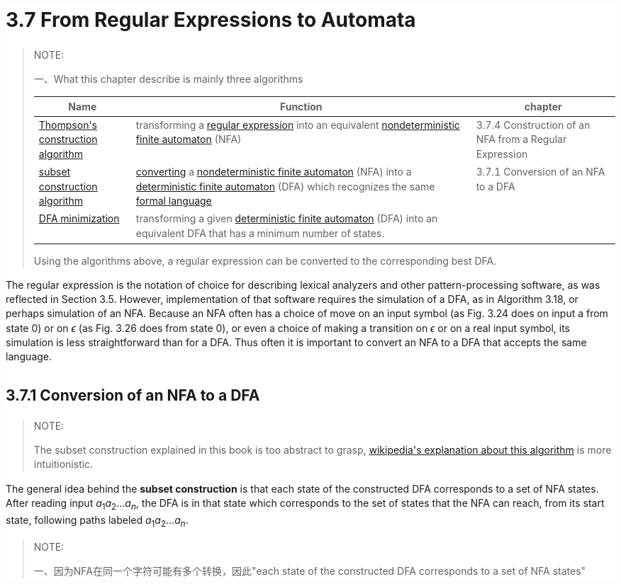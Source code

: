 # 3.7 From Regular Expressions to Automata

> NOTE: 
>
> 一、What this chapter describe is mainly three algorithms
>
> | Name                                                         | Function                                                     | chapter                                                |
> | ------------------------------------------------------------ | ------------------------------------------------------------ | ------------------------------------------------------ |
> | [Thompson's construction algorithm](https://en.wikipedia.org/wiki/Thompson%27s_construction) | transforming a [regular expression](https://en.wikipedia.org/wiki/Regular_expression) into an equivalent [nondeterministic finite automaton](https://en.wikipedia.org/wiki/Nondeterministic_finite_automaton) (NFA) | 3.7.4 Construction of an NFA from a Regular Expression |
> | [subset construction algorithm](https://en.wikipedia.org/wiki/Subset_construction_algorithm) | [converting](https://en.wikipedia.org/wiki/Automata_construction) a [nondeterministic finite automaton](https://en.wikipedia.org/wiki/Nondeterministic_finite_automaton) (NFA) into a [deterministic finite automaton](https://en.wikipedia.org/wiki/Deterministic_finite_automaton) (DFA) which recognizes the same [formal language](https://en.wikipedia.org/wiki/Formal_language) | 3.7.1 Conversion of an NFA to a DFA                    |
> | [DFA minimization](https://en.wikipedia.org/wiki/DFA_minimization) | transforming a given [deterministic finite automaton](https://en.wikipedia.org/wiki/Deterministic_finite_automaton) (DFA) into an equivalent DFA that has a minimum number of states. |                                                        |
>
>
> Using the algorithms above, a regular expression can be converted to the corresponding best DFA. 

The regular expression is the notation of choice for describing lexical analyzers and other pattern-processing software, as was reflected in Section 3.5. However, implementation of that software requires the simulation of a DFA, as in Algorithm 3.18, or perhaps simulation of an NFA. Because an NFA often has a choice of move on an input symbol (as Fig. 3.24 does on input a from state 0) or on $\epsilon$ (as Fig. 3.26 does from state 0), or even a choice of making a transition on $\epsilon$  or on a real input symbol, its simulation is less straightforward than for a DFA. Thus often it is important to convert an NFA to a DFA that accepts the
same language.

## 3.7.1 Conversion of an NFA to a DFA

> NOTE: 
>
> The subset construction explained in this book is too abstract to grasp, [wikipedia's explanation about this algorithm](https://en.wikipedia.org/wiki/Powerset_construction) is more intuitionistic.

The general idea behind the **subset construction** is that each state of the constructed DFA corresponds to a set of NFA states. After reading input $a_1 a_2 \dots a_n$, the DFA is in that state which corresponds to the set of states that the NFA can reach, from its start state, following paths labeled $a_1 a_2 \dots a_n$.

> NOTE:
>
> 一、因为NFA在同一个字符可能有多个转换，因此"each state of the constructed DFA corresponds to a set of NFA states"
